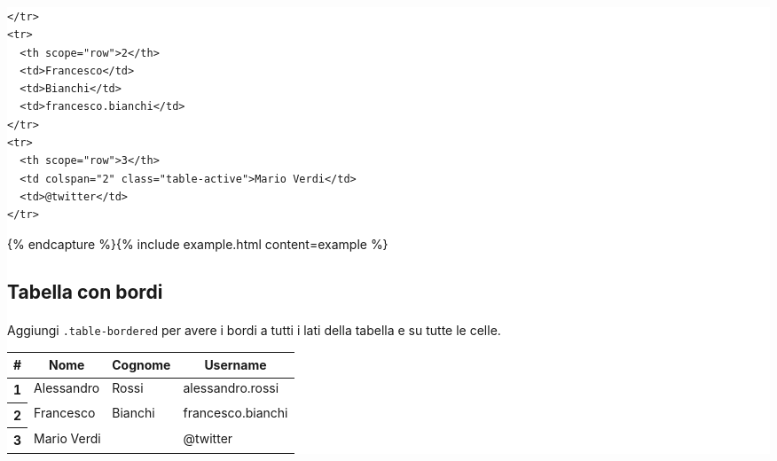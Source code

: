     </tr>
    <tr>
      <th scope="row">2</th>
      <td>Francesco</td>
      <td>Bianchi</td>
      <td>francesco.bianchi</td>
    </tr>
    <tr>
      <th scope="row">3</th>
      <td colspan="2" class="table-active">Mario Verdi</td>
      <td>@twitter</td>
    </tr>
  </tbody>
</table>
{% endcapture %}{% include example.html content=example %}

## Tabella con bordi

Aggiungi `.table-bordered` per avere i bordi a tutti i lati della tabella e su tutte le celle.

<div class="bd-example">
  <table class="table table-bordered">
      <thead>
        <tr>
          <th scope="col">#</th>
          <th scope="col">Nome</th>
          <th scope="col">Cognome</th>
          <th scope="col">Username</th>
        </tr>
      </thead>
      <tbody>
        <tr>
          <th scope="row">1</th>
          <td>Alessandro</td>
          <td>Rossi</td>
          <td>alessandro.rossi</td>
        </tr>
        <tr>
          <th scope="row">2</th>
          <td>Francesco</td>
          <td>Bianchi</td>
          <td>francesco.bianchi</td>
        </tr>
        <tr>
          <th scope="row">3</th>
          <td colspan="2">Mario Verdi</td>
          <td>@twitter</td>
        </tr>
      </tbody>
  </table>
</div>
